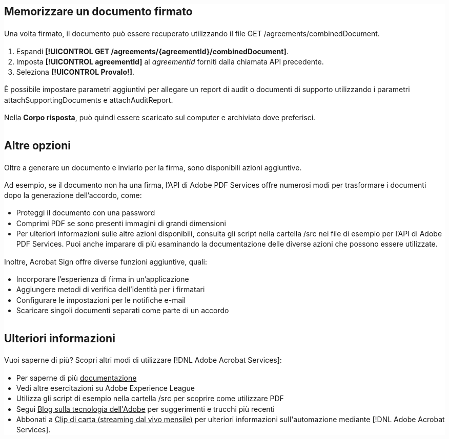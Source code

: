 ## Memorizzare un documento firmato

Una volta firmato, il documento può essere recuperato utilizzando il file GET /agreements/combinedDocument.

1. Espandi **[!UICONTROL GET /agreements/{agreementId}/combinedDocument]**.
1. Imposta **[!UICONTROL agreementId]** al *agreementId* forniti dalla chiamata API precedente.
1. Seleziona **[!UICONTROL Provalo!]**.

È possibile impostare parametri aggiuntivi per allegare un report di audit o documenti di supporto utilizzando i parametri attachSupportingDocuments e attachAuditReport.

Nella **Corpo risposta**, può quindi essere scaricato sul computer e archiviato dove preferisci.

## Altre opzioni

Oltre a generare un documento e inviarlo per la firma, sono disponibili azioni aggiuntive.

Ad esempio, se il documento non ha una firma, l’API di Adobe PDF Services offre numerosi modi per trasformare i documenti dopo la generazione dell’accordo, come:

* Proteggi il documento con una password
* Comprimi PDF se sono presenti immagini di grandi dimensioni
* Per ulteriori informazioni sulle altre azioni disponibili, consulta gli script nella cartella /src nei file di esempio per l’API di Adobe PDF Services. Puoi anche imparare di più esaminando la documentazione delle diverse azioni che possono essere utilizzate.

Inoltre, Acrobat Sign offre diverse funzioni aggiuntive, quali:

* Incorporare l’esperienza di firma in un’applicazione
* Aggiungere metodi di verifica dell’identità per i firmatari
* Configurare le impostazioni per le notifiche e-mail
* Scaricare singoli documenti separati come parte di un accordo

## Ulteriori informazioni

Vuoi saperne di più? Scopri altri modi di utilizzare [!DNL Adobe Acrobat Services]:

* Per saperne di più [documentazione](https://developer.adobe.com/document-services/docs/overview/)
* Vedi altre esercitazioni su Adobe Experience League
* Utilizza gli script di esempio nella cartella /src per scoprire come utilizzare PDF
* Segui [Blog sulla tecnologia dell&#39;Adobe](https://medium.com/adobetech/tagged/adobe-document-cloud) per suggerimenti e trucchi più recenti
* Abbonati a [Clip di carta (streaming dal vivo mensile)](https://www.youtube.com/playlist?list=PLcVEYUqU7VRe4sT-Bf8flvRz1XXUyGmtF) per ulteriori informazioni sull&#39;automazione mediante [!DNL Adobe Acrobat Services].
